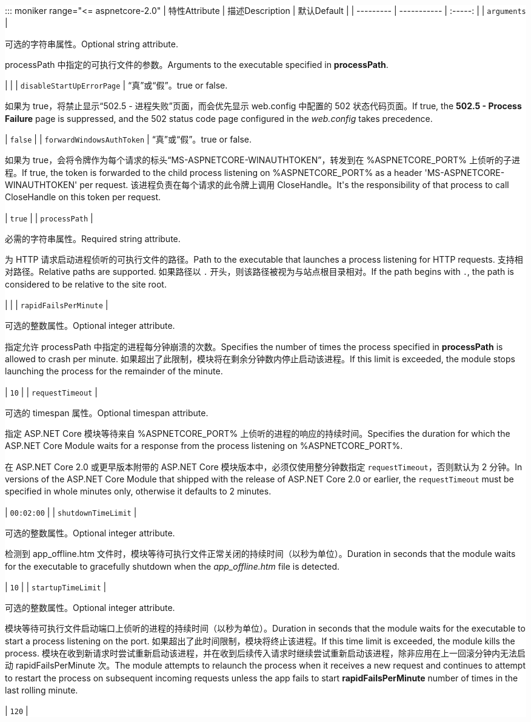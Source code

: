 ::: moniker range="<= aspnetcore-2.0"
| <span data-ttu-id="3e9bb-115">特性</span><span class="sxs-lookup"><span data-stu-id="3e9bb-115">Attribute</span></span> | <span data-ttu-id="3e9bb-116">描述</span><span class="sxs-lookup"><span data-stu-id="3e9bb-116">Description</span></span> | <span data-ttu-id="3e9bb-117">默认</span><span class="sxs-lookup"><span data-stu-id="3e9bb-117">Default</span></span> |
| --------- | ----------- | :-----: |
| `arguments` | <p><span data-ttu-id="3e9bb-118">可选的字符串属性。</span><span class="sxs-lookup"><span data-stu-id="3e9bb-118">Optional string attribute.</span></span></p><p><span data-ttu-id="3e9bb-119">processPath 中指定的可执行文件的参数。</span><span class="sxs-lookup"><span data-stu-id="3e9bb-119">Arguments to the executable specified in **processPath**.</span></span></p>| |
| `disableStartUpErrorPage` | <span data-ttu-id="3e9bb-120">“真”或“假”。</span><span class="sxs-lookup"><span data-stu-id="3e9bb-120">true or false.</span></span></p><p><span data-ttu-id="3e9bb-121">如果为 true，将禁止显示“502.5 - 进程失败”页面，而会优先显示 web.config 中配置的 502 状态代码页面。</span><span class="sxs-lookup"><span data-stu-id="3e9bb-121">If true, the **502.5 - Process Failure** page is suppressed, and the 502 status code page configured in the *web.config* takes precedence.</span></span></p> | `false` |
| `forwardWindowsAuthToken` | <span data-ttu-id="3e9bb-122">“真”或“假”。</span><span class="sxs-lookup"><span data-stu-id="3e9bb-122">true or false.</span></span></p><p><span data-ttu-id="3e9bb-123">如果为 true，会将令牌作为每个请求的标头“MS-ASPNETCORE-WINAUTHTOKEN”，转发到在 %ASPNETCORE_PORT% 上侦听的子进程。</span><span class="sxs-lookup"><span data-stu-id="3e9bb-123">If true, the token is forwarded to the child process listening on %ASPNETCORE_PORT% as a header 'MS-ASPNETCORE-WINAUTHTOKEN' per request.</span></span> <span data-ttu-id="3e9bb-124">该进程负责在每个请求的此令牌上调用 CloseHandle。</span><span class="sxs-lookup"><span data-stu-id="3e9bb-124">It's the responsibility of that process to call CloseHandle on this token per request.</span></span></p> | `true` |
| `processPath` | <p><span data-ttu-id="3e9bb-125">必需的字符串属性。</span><span class="sxs-lookup"><span data-stu-id="3e9bb-125">Required string attribute.</span></span></p><p><span data-ttu-id="3e9bb-126">为 HTTP 请求启动进程侦听的可执行文件的路径。</span><span class="sxs-lookup"><span data-stu-id="3e9bb-126">Path to the executable that launches a process listening for HTTP requests.</span></span> <span data-ttu-id="3e9bb-127">支持相对路径。</span><span class="sxs-lookup"><span data-stu-id="3e9bb-127">Relative paths are supported.</span></span> <span data-ttu-id="3e9bb-128">如果路径以 `.` 开头，则该路径被视为与站点根目录相对。</span><span class="sxs-lookup"><span data-stu-id="3e9bb-128">If the path begins with `.`, the path is considered to be relative to the site root.</span></span></p> | |
| `rapidFailsPerMinute` | <p><span data-ttu-id="3e9bb-129">可选的整数属性。</span><span class="sxs-lookup"><span data-stu-id="3e9bb-129">Optional integer attribute.</span></span></p><p><span data-ttu-id="3e9bb-130">指定允许 processPath 中指定的进程每分钟崩溃的次数。</span><span class="sxs-lookup"><span data-stu-id="3e9bb-130">Specifies the number of times the process specified in **processPath** is allowed to crash per minute.</span></span> <span data-ttu-id="3e9bb-131">如果超出了此限制，模块将在剩余分钟数内停止启动该进程。</span><span class="sxs-lookup"><span data-stu-id="3e9bb-131">If this limit is exceeded, the module stops launching the process for the remainder of the minute.</span></span></p> | `10` |
| `requestTimeout` | <p><span data-ttu-id="3e9bb-132">可选的 timespan 属性。</span><span class="sxs-lookup"><span data-stu-id="3e9bb-132">Optional timespan attribute.</span></span></p><p><span data-ttu-id="3e9bb-133">指定 ASP.NET Core 模块等待来自 %ASPNETCORE_PORT% 上侦听的进程的响应的持续时间。</span><span class="sxs-lookup"><span data-stu-id="3e9bb-133">Specifies the duration for which the ASP.NET Core Module waits for a response from the process listening on %ASPNETCORE_PORT%.</span></span></p><p><span data-ttu-id="3e9bb-134">在 ASP.NET Core 2.0 或更早版本附带的 ASP.NET Core 模块版本中，必须仅使用整分钟数指定 `requestTimeout`，否则默认为 2 分钟。</span><span class="sxs-lookup"><span data-stu-id="3e9bb-134">In versions of the ASP.NET Core Module that shipped with the release of ASP.NET Core 2.0 or earlier, the `requestTimeout` must be specified in whole minutes only, otherwise it defaults to 2 minutes.</span></span></p> | `00:02:00` |
| `shutdownTimeLimit` | <p><span data-ttu-id="3e9bb-135">可选的整数属性。</span><span class="sxs-lookup"><span data-stu-id="3e9bb-135">Optional integer attribute.</span></span></p><p><span data-ttu-id="3e9bb-136">检测到 app_offline.htm 文件时，模块等待可执行文件正常关闭的持续时间（以秒为单位）。</span><span class="sxs-lookup"><span data-stu-id="3e9bb-136">Duration in seconds that the module waits for the executable to gracefully shutdown when the *app_offline.htm* file is detected.</span></span></p> | `10` |
| `startupTimeLimit` | <p><span data-ttu-id="3e9bb-137">可选的整数属性。</span><span class="sxs-lookup"><span data-stu-id="3e9bb-137">Optional integer attribute.</span></span></p><p><span data-ttu-id="3e9bb-138">模块等待可执行文件启动端口上侦听的进程的持续时间（以秒为单位）。</span><span class="sxs-lookup"><span data-stu-id="3e9bb-138">Duration in seconds that the module waits for the executable to start a process listening on the port.</span></span> <span data-ttu-id="3e9bb-139">如果超出了此时间限制，模块将终止该进程。</span><span class="sxs-lookup"><span data-stu-id="3e9bb-139">If this time limit is exceeded, the module kills the process.</span></span> <span data-ttu-id="3e9bb-140">模块在收到新请求时尝试重新启动该进程，并在收到后续传入请求时继续尝试重新启动该进程，除非应用在上一回滚分钟内无法启动 rapidFailsPerMinute 次。</span><span class="sxs-lookup"><span data-stu-id="3e9bb-140">The module attempts to relaunch the process when it receives a new request and continues to attempt to restart the process on subsequent incoming requests unless the app fails to start **rapidFailsPerMinute** number of times in the last rolling minute.</span></span></p> | `120` |